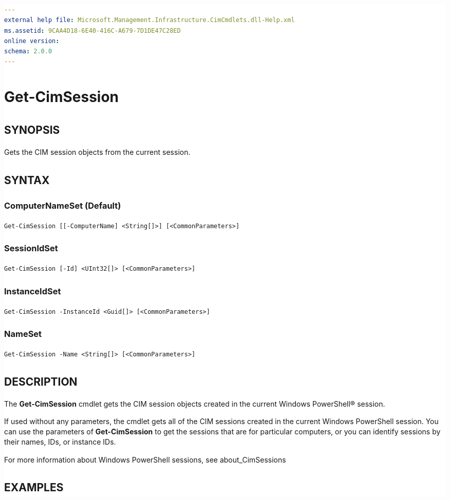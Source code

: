 ```yaml
---
external help file: Microsoft.Management.Infrastructure.CimCmdlets.dll-Help.xml
ms.assetid: 9CAA4D18-6E40-416C-A679-7D1DE47C28ED
online version: 
schema: 2.0.0
---
```


# Get-CimSession

## SYNOPSIS
Gets the CIM session objects from the current session.

## SYNTAX

### ComputerNameSet (Default)
```
Get-CimSession [[-ComputerName] <String[]>] [<CommonParameters>]
```

### SessionIdSet
```
Get-CimSession [-Id] <UInt32[]> [<CommonParameters>]
```

### InstanceIdSet
```
Get-CimSession -InstanceId <Guid[]> [<CommonParameters>]
```

### NameSet
```
Get-CimSession -Name <String[]> [<CommonParameters>]
```

## DESCRIPTION
The **Get-CimSession** cmdlet gets the CIM session objects created in the current Windows PowerShell® session.

If used without any parameters, the cmdlet gets all of the CIM sessions created in the current Windows PowerShell session.
You can use the parameters of **Get-CimSession** to get the sessions that are for particular computers, or you can identify sessions by their names, IDs, or instance IDs.

For more information about Windows PowerShell sessions, see about_CimSessions

## EXAMPLES
